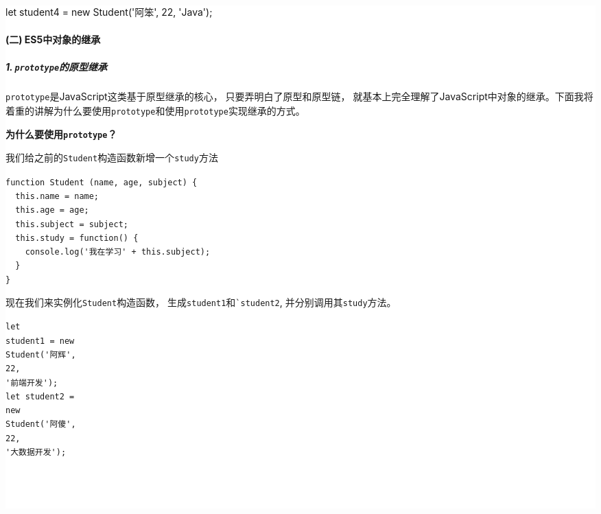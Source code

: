 <span class="hljs-keyword">let</span> student4 = <span class="hljs-keyword">new</span> Student(<span class="hljs-string">'阿笨'</span>, <span class="hljs-number">22</span>, <span class="hljs-string">'Java'</span>);</code></pre>
<h4><strong>(二) ES5中对象的继承</strong></h4>
<h5><strong>1. <code>prototype</code>的原型继承</strong></h5>
<p><code>prototype</code>是JavaScript这类基于原型继承的核心， 只要弄明白了原型和原型链， 就基本上完全理解了JavaScript中对象的继承。下面我将着重的讲解为什么要使用<code>prototype</code>和使用<code>prototype</code>实现继承的方式。</p>
<p><strong>为什么要使用<code>prototype</code>？</strong></p>
<p>我们给之前的<code>Student</code>构造函数新增一个<code>study</code>方法</p>
<div class="widget-codetool" style="display:none;">
      <div class="widget-codetool--inner">
      <span class="selectCode code-tool" data-toggle="tooltip" data-placement="top" title="" data-original-title="全选"></span>
      <span type="button" class="copyCode code-tool" data-toggle="tooltip" data-placement="top" data-clipboard-text="function Student (name, age, subject) {
  this.name = name;
  this.age = age; 
  this.subject = subject;
  this.study = function() {
    console.log('我在学习' + this.subject);
  }
}" title="" data-original-title="复制"></span>
      <span type="button" class="saveToNote code-tool" data-toggle="tooltip" data-placement="top" title="" data-original-title="放进笔记"></span>
      </div>
      </div><pre class="hljs javascript"><code><span class="hljs-function"><span class="hljs-keyword">function</span> <span class="hljs-title">Student</span> (<span class="hljs-params">name, age, subject</span>) </span>{
  <span class="hljs-keyword">this</span>.name = name;
  <span class="hljs-keyword">this</span>.age = age; 
  <span class="hljs-keyword">this</span>.subject = subject;
  <span class="hljs-keyword">this</span>.study = <span class="hljs-function"><span class="hljs-keyword">function</span>(<span class="hljs-params"></span>) </span>{
    <span class="hljs-built_in">console</span>.log(<span class="hljs-string">'我在学习'</span> + <span class="hljs-keyword">this</span>.subject);
  }
}</code></pre>
<p>现在我们来实例化<code>Student</code>构造函数， 生成<code>student1</code>和<code>`student2</code>, 并分别调用其<code>study</code>方法。</p>
<div class="widget-codetool" style="display:none;">
      <div class="widget-codetool--inner">
      <span class="selectCode code-tool" data-toggle="tooltip" data-placement="top" title="" data-original-title="全选"></span>
      <span type="button" class="copyCode code-tool" data-toggle="tooltip" data-placement="top" data-clipboard-text="let student1 = new Student('阿辉', 22, '前端开发');
let student2 = new Student('阿傻', 22, '大数据开发');

student1.study(); //我在学习前端开发
student2.study(); //我在学习大数据开发" title="" data-original-title="复制"></span>
      <span type="button" class="saveToNote code-tool" data-toggle="tooltip" data-placement="top" title="" data-original-title="放进笔记"></span>
      </div>
      </div><pre class="javascript hljs"><code class="javascript"><span class="hljs-keyword">let</span> student1 = <span class="hljs-keyword">new</span> Student(<span class="hljs-string">'阿辉'</span>, <span class="hljs-number">22</span>, <span class="hljs-string">'前端开发'</span>);
<span class="hljs-keyword">let</span> student2 = <span class="hljs-keyword">new</span> Student(<span class="hljs-string">'阿傻'</span>, <span class="hljs-number">22</span>, <span class="hljs-string">'大数据开发'</span>);
